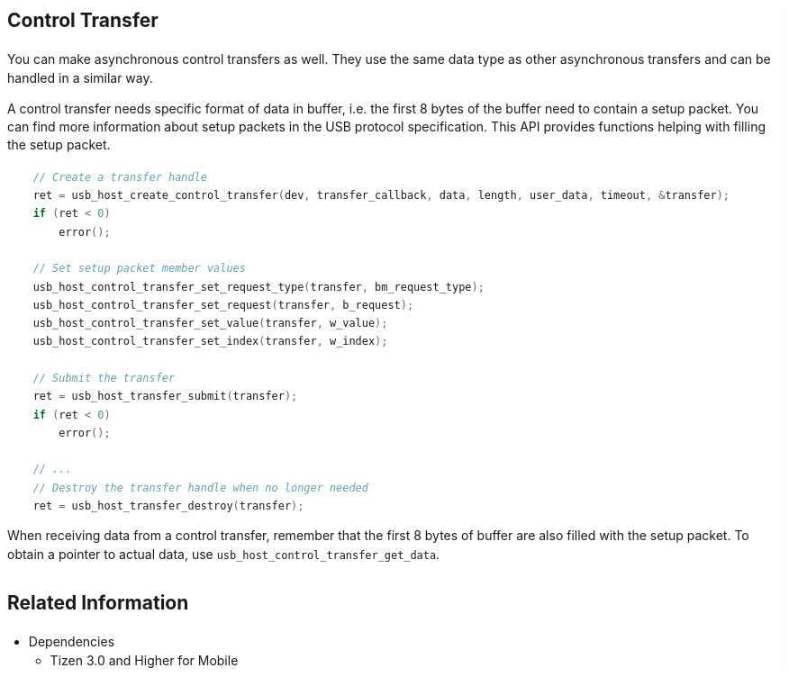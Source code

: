 <a name="ctrl_transfer"></a>
## Control Transfer

You can make asynchronous control transfers as well.
They use the same data type as other asynchronous transfers and can be handled in a similar way.

A control transfer needs specific format of data in buffer, i.e. the first 8 bytes of the buffer need to contain a setup packet.
You can find more information about setup packets in the USB protocol specification.
This API provides functions helping with filling the setup packet.

```c
	// Create a transfer handle
	ret = usb_host_create_control_transfer(dev, transfer_callback, data, length, user_data, timeout, &transfer);
	if (ret < 0)
		error();

	// Set setup packet member values
	usb_host_control_transfer_set_request_type(transfer, bm_request_type);
	usb_host_control_transfer_set_request(transfer, b_request);
	usb_host_control_transfer_set_value(transfer, w_value);
	usb_host_control_transfer_set_index(transfer, w_index);

	// Submit the transfer
	ret = usb_host_transfer_submit(transfer);
	if (ret < 0)
		error();

	// ...
	// Destroy the transfer handle when no longer needed
	ret = usb_host_transfer_destroy(transfer);
```
When receiving data from a control transfer, remember that the first 8 bytes of buffer are also filled with the setup packet.
To obtain a pointer to actual data, use `usb_host_control_transfer_get_data`.

## Related Information
- Dependencies
  - Tizen 3.0 and Higher for Mobile
